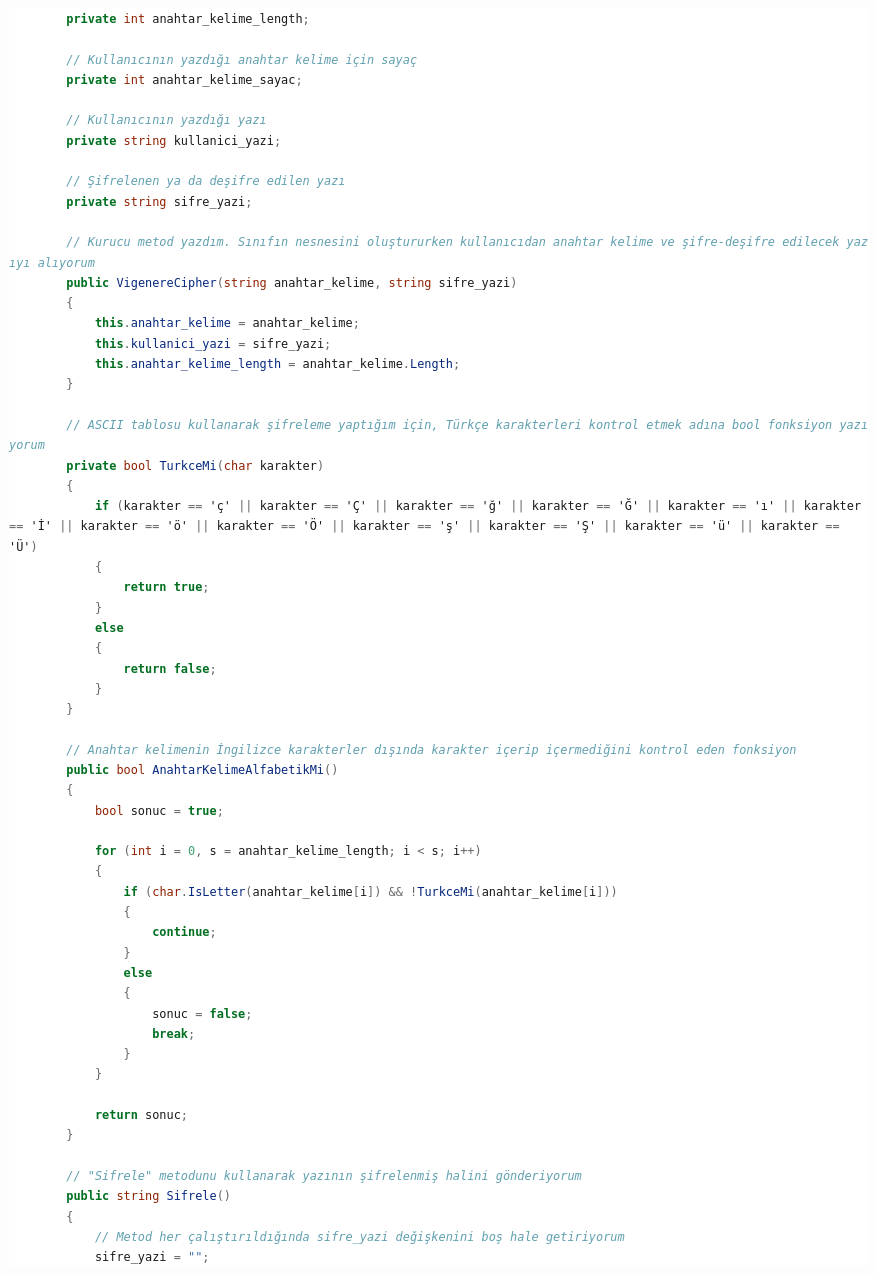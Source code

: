 ```csharp
        private int anahtar_kelime_length;

        // Kullanıcının yazdığı anahtar kelime için sayaç
        private int anahtar_kelime_sayac;

        // Kullanıcının yazdığı yazı
        private string kullanici_yazi;

        // Şifrelenen ya da deşifre edilen yazı
        private string sifre_yazi;

        // Kurucu metod yazdım. Sınıfın nesnesini oluştururken kullanıcıdan anahtar kelime ve şifre-deşifre edilecek yazıyı alıyorum
        public VigenereCipher(string anahtar_kelime, string sifre_yazi)
        {
            this.anahtar_kelime = anahtar_kelime;
            this.kullanici_yazi = sifre_yazi;
            this.anahtar_kelime_length = anahtar_kelime.Length;
        }

        // ASCII tablosu kullanarak şifreleme yaptığım için, Türkçe karakterleri kontrol etmek adına bool fonksiyon yazıyorum
        private bool TurkceMi(char karakter)
        {
            if (karakter == 'ç' || karakter == 'Ç' || karakter == 'ğ' || karakter == 'Ğ' || karakter == 'ı' || karakter == 'İ' || karakter == 'ö' || karakter == 'Ö' || karakter == 'ş' || karakter == 'Ş' || karakter == 'ü' || karakter == 'Ü')
            {
                return true;
            }
            else
            {
                return false;
            }
        }

        // Anahtar kelimenin İngilizce karakterler dışında karakter içerip içermediğini kontrol eden fonksiyon
        public bool AnahtarKelimeAlfabetikMi()
        {
            bool sonuc = true;

            for (int i = 0, s = anahtar_kelime_length; i < s; i++)
            {
                if (char.IsLetter(anahtar_kelime[i]) && !TurkceMi(anahtar_kelime[i]))
                {
                    continue;
                }
                else
                {
                    sonuc = false;
                    break;
                }
            }

            return sonuc;
        }

        // "Sifrele" metodunu kullanarak yazının şifrelenmiş halini gönderiyorum
        public string Sifrele()
        {
            // Metod her çalıştırıldığında sifre_yazi değişkenini boş hale getiriyorum
            sifre_yazi = "";
```